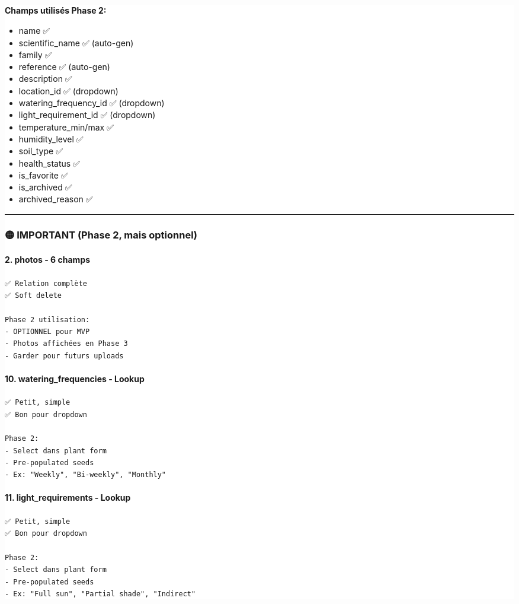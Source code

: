 **Champs utilisés Phase 2:**
- name ✅
- scientific_name ✅ (auto-gen)
- family ✅
- reference ✅ (auto-gen)
- description ✅
- location_id ✅ (dropdown)
- watering_frequency_id ✅ (dropdown)
- light_requirement_id ✅ (dropdown)
- temperature_min/max ✅
- humidity_level ✅
- soil_type ✅
- health_status ✅
- is_favorite ✅
- is_archived ✅
- archived_reason ✅

---

### 🟡 IMPORTANT (Phase 2, mais optionnel)

#### 2. **photos** - 6 champs
```
✅ Relation complète
✅ Soft delete

Phase 2 utilisation:
- OPTIONNEL pour MVP
- Photos affichées en Phase 3
- Garder pour futurs uploads
```

#### 10. **watering_frequencies** - Lookup
```
✅ Petit, simple
✅ Bon pour dropdown

Phase 2:
- Select dans plant form
- Pre-populated seeds
- Ex: "Weekly", "Bi-weekly", "Monthly"
```

#### 11. **light_requirements** - Lookup
```
✅ Petit, simple
✅ Bon pour dropdown

Phase 2:
- Select dans plant form
- Pre-populated seeds
- Ex: "Full sun", "Partial shade", "Indirect"
```

